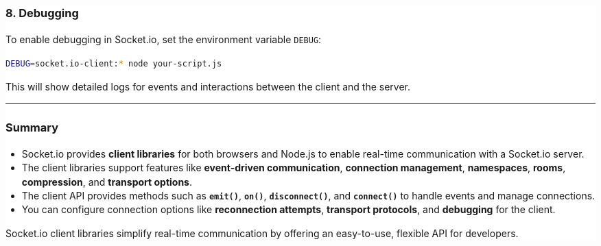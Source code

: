 
### **8. Debugging**

To enable debugging in Socket.io, set the environment variable `DEBUG`:

```bash
DEBUG=socket.io-client:* node your-script.js
```

This will show detailed logs for events and interactions between the client and the server.

---

### **Summary**

- Socket.io provides **client libraries** for both browsers and Node.js to enable real-time communication with a Socket.io server.
- The client libraries support features like **event-driven communication**, **connection management**, **namespaces**, **rooms**, **compression**, and **transport options**.
- The client API provides methods such as **`emit()`**, **`on()`**, **`disconnect()`**, and **`connect()`** to handle events and manage connections.
- You can configure connection options like **reconnection attempts**, **transport protocols**, and **debugging** for the client.

Socket.io client libraries simplify real-time communication by offering an easy-to-use, flexible API for developers.